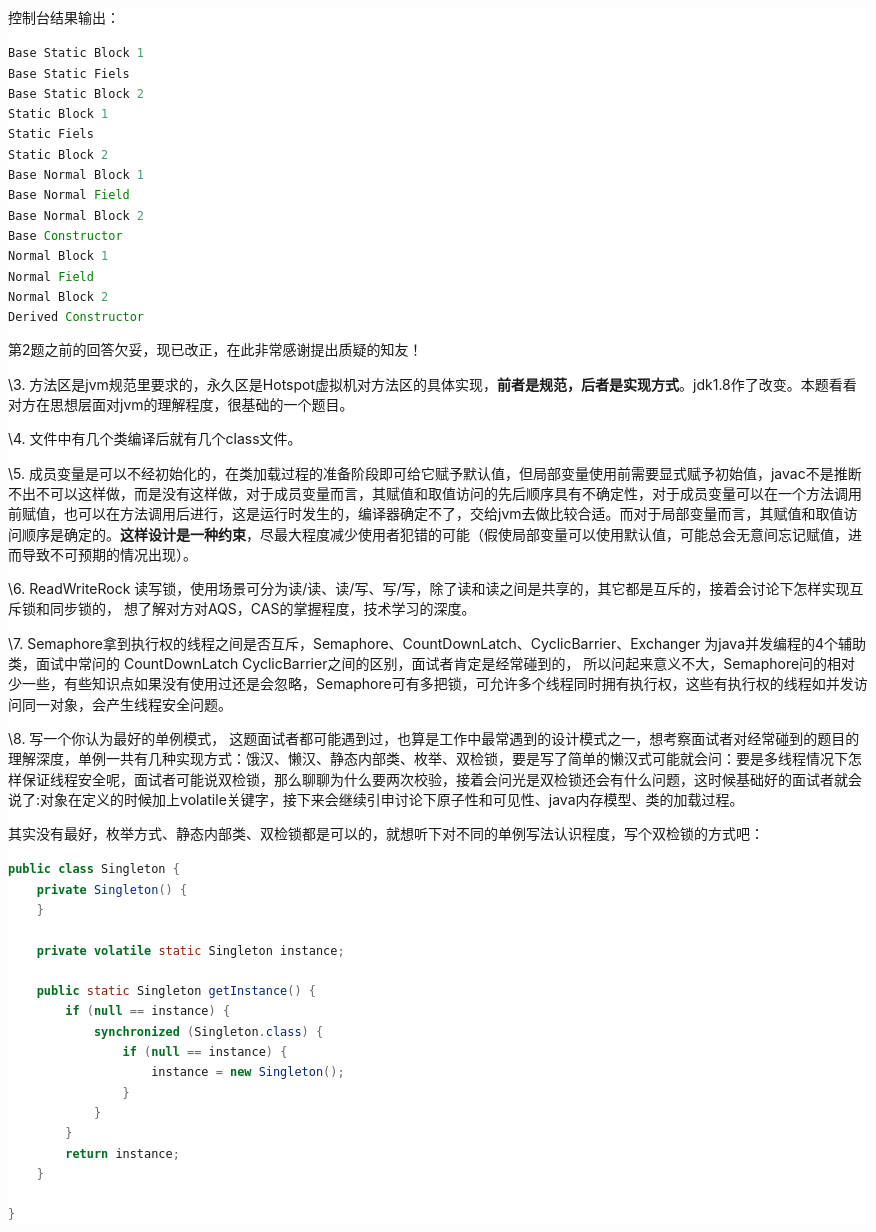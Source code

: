 控制台结果输出：

```java
Base Static Block 1
Base Static Fiels
Base Static Block 2
Static Block 1
Static Fiels
Static Block 2
Base Normal Block 1
Base Normal Field
Base Normal Block 2
Base Constructor
Normal Block 1
Normal Field
Normal Block 2
Derived Constructor
```

第2题之前的回答欠妥，现已改正，在此非常感谢提出质疑的知友！

\3. 方法区是jvm规范里要求的，永久区是Hotspot虚拟机对方法区的具体实现，**前者是规范，后者是实现方式**。jdk1.8作了改变。本题看看对方在思想层面对jvm的理解程度，很基础的一个题目。

\4. 文件中有几个类编译后就有几个class文件。

\5. 成员变量是可以不经初始化的，在类加载过程的准备阶段即可给它赋予默认值，但局部变量使用前需要显式赋予初始值，javac不是推断不出不可以这样做，而是没有这样做，对于成员变量而言，其赋值和取值访问的先后顺序具有不确定性，对于成员变量可以在一个方法调用前赋值，也可以在方法调用后进行，这是运行时发生的，编译器确定不了，交给jvm去做比较合适。而对于局部变量而言，其赋值和取值访问顺序是确定的。**这样设计是一种约束**，尽最大程度减少使用者犯错的可能（假使局部变量可以使用默认值，可能总会无意间忘记赋值，进而导致不可预期的情况出现）。

\6. ReadWriteRock 读写锁，使用场景可分为读/读、读/写、写/写，除了读和读之间是共享的，其它都是互斥的，接着会讨论下怎样实现互斥锁和同步锁的， 想了解对方对AQS，CAS的掌握程度，技术学习的深度。

\7. Semaphore拿到执行权的线程之间是否互斥，Semaphore、CountDownLatch、CyclicBarrier、Exchanger 为java并发编程的4个辅助类，面试中常问的 CountDownLatch CyclicBarrier之间的区别，面试者肯定是经常碰到的， 所以问起来意义不大，Semaphore问的相对少一些，有些知识点如果没有使用过还是会忽略，Semaphore可有多把锁，可允许多个线程同时拥有执行权，这些有执行权的线程如并发访问同一对象，会产生线程安全问题。

\8. 写一个你认为最好的单例模式， 这题面试者都可能遇到过，也算是工作中最常遇到的设计模式之一，想考察面试者对经常碰到的题目的理解深度，单例一共有几种实现方式：饿汉、懒汉、静态内部类、枚举、双检锁，要是写了简单的懒汉式可能就会问：要是多线程情况下怎样保证线程安全呢，面试者可能说双检锁，那么聊聊为什么要两次校验，接着会问光是双检锁还会有什么问题，这时候基础好的面试者就会说了:对象在定义的时候加上volatile关键字，接下来会继续引申讨论下原子性和可见性、java内存模型、类的加载过程。

其实没有最好，枚举方式、静态内部类、双检锁都是可以的，就想听下对不同的单例写法认识程度，写个双检锁的方式吧：

```java
public class Singleton {
    private Singleton() {
    }

    private volatile static Singleton instance;

    public static Singleton getInstance() {
        if (null == instance) {
            synchronized (Singleton.class) {
                if (null == instance) {
                    instance = new Singleton();
                }
            }
        }
        return instance;
    }

}
```
